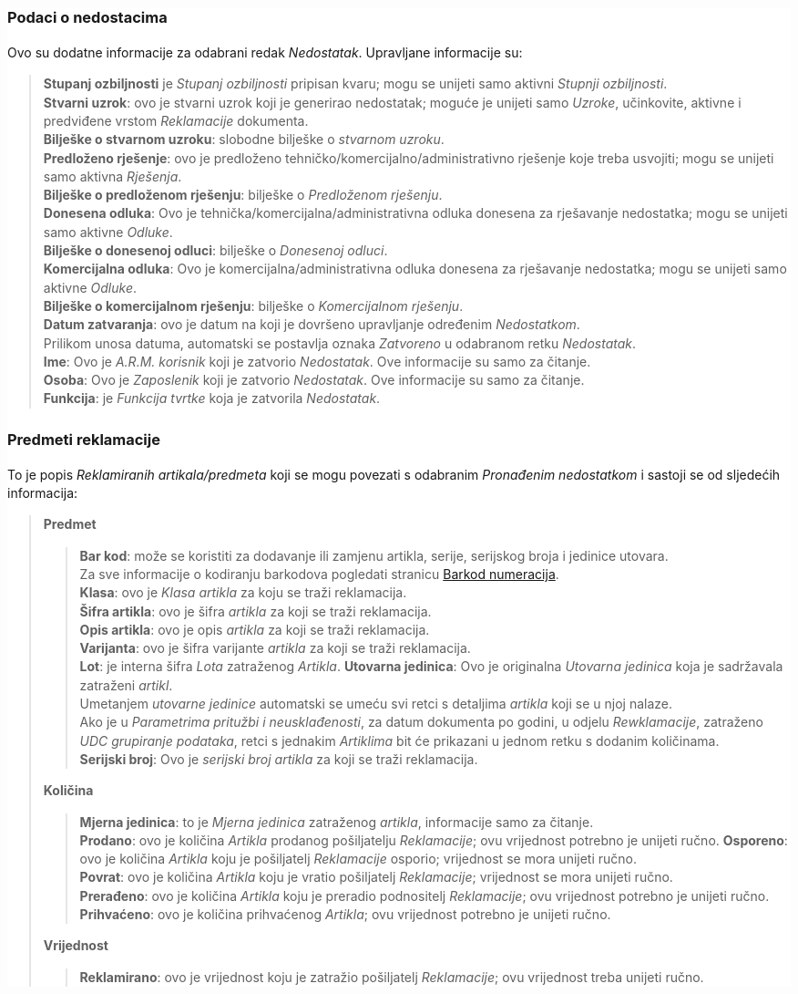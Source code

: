 
### Podaci o nedostacima

Ovo su dodatne informacije za odabrani redak *Nedostatak*. Upravljane informacije su:   
> **Stupanj ozbiljnosti** je *Stupanj ozbiljnosti* pripisan kvaru; mogu se unijeti samo aktivni *Stupnji ozbiljnosti*.   
> **Stvarni uzrok**: ovo je stvarni uzrok koji je generirao nedostatak; moguće je unijeti samo *Uzroke*, učinkovite, aktivne i predviđene vrstom *Reklamacije* dokumenta.  
> **Bilješke o stvarnom uzroku**: slobodne bilješke o *stvarnom uzroku*.   
> **Predloženo rješenje**: ovo je predloženo tehničko/komercijalno/administrativno rješenje koje treba usvojiti; mogu se unijeti samo aktivna *Rješenja*.   
> **Bilješke o predloženom rješenju**: bilješke o *Predloženom rješenju*.   
> **Donesena odluka**: Ovo je tehnička/komercijalna/administrativna odluka donesena za rješavanje nedostatka; mogu se unijeti samo aktivne *Odluke*.   
> **Bilješke o donesenoj odluci**: bilješke o *Donesenoj odluci*.   
> **Komercijalna odluka**: Ovo je komercijalna/administrativna odluka donesena za rješavanje nedostatka; mogu se unijeti samo aktivne *Odluke*.   
> **Bilješke o komercijalnom rješenju**: bilješke o *Komercijalnom rješenju*.   
> **Datum zatvaranja**: ovo je datum na koji je dovršeno upravljanje određenim *Nedostatkom*.   
> Prilikom unosa datuma, automatski se postavlja oznaka *Zatvoreno* u odabranom retku *Nedostatak*.  
> **Ime**: Ovo je *A.R.M. korisnik* koji je zatvorio *Nedostatak*. Ove informacije su samo za čitanje.   
> **Osoba**: Ovo je *Zaposlenik* koji je zatvorio *Nedostatak*. Ove informacije su samo za čitanje.   
> **Funkcija**: je *Funkcija tvrtke* koja je zatvorila *Nedostatak*.   


### Predmeti reklamacije

To je popis *Reklamiranih artikala/predmeta* koji se mogu povezati s odabranim *Pronađenim nedostatkom* i sastoji se od sljedećih informacija:  
> **Predmet**   
>> **Bar kod**: može se koristiti za dodavanje ili zamjenu artikla, serije, serijskog broja i jedinice utovara.   
>> Za sve informacije o kodiranju barkodova pogledati stranicu [Barkod numeracija](/docs/configurations/tables/general-settings/barcode-tokenizer).   
>> **Klasa**: ovo je *Klasa artikla* za koju se traži reklamacija.   
>> **Šifra artikla**: ovo je šifra *artikla* za koji se traži reklamacija.  
>> **Opis artikla**: ovo je opis *artikla* za koji se traži reklamacija.   
>> **Varijanta**: ovo je šifra varijante *artikla* za koji se traži reklamacija.   
>> **Lot**: je interna šifra *Lota* zatraženog *Artikla*. 
>> **Utovarna jedinica**: Ovo je originalna *Utovarna jedinica* koja je sadržavala zatraženi *artikl*.   
>> Umetanjem *utovarne jedinice* automatski se umeću svi retci s detaljima *artikla* koji se u njoj nalaze.   
>> Ako je u *Parametrima pritužbi i neusklađenosti*, za datum dokumenta po godini, u odjelu *Rewklamacije*, zatraženo *UDC grupiranje podataka*, retci s jednakim *Artiklima* bit će prikazani u jednom retku s dodanim količinama.   
>> **Serijski broj**: Ovo je *serijski broj* *artikla* za koji se traži reklamacija.   
>  
> **Količina**   
>> **Mjerna jedinica**: to je *Mjerna jedinica* zatraženog *artikla*, informacije samo za čitanje.  
>> **Prodano**: ovo je količina *Artikla* prodanog pošiljatelju *Reklamacije*; ovu vrijednost potrebno je unijeti ručno. 
>> **Osporeno**: ovo je količina *Artikla* koju je pošiljatelj *Reklamacije* osporio; vrijednost se mora unijeti ručno.  
>> **Povrat**: ovo je količina *Artikla* koju je vratio pošiljatelj *Reklamacije*; vrijednost se mora unijeti ručno.   
>> **Prerađeno**: ovo je količina *Artikla* koju je preradio podnositelj *Reklamacije*; ovu vrijednost potrebno je unijeti ručno.  
>> **Prihvaćeno**: ovo je količina prihvaćenog *Artikla*; ovu vrijednost potrebno je unijeti ručno.  
>
> **Vrijednost**
>> **Reklamirano**: ovo je vrijednost koju je zatražio pošiljatelj *Reklamacije*; ovu vrijednost treba unijeti ručno.